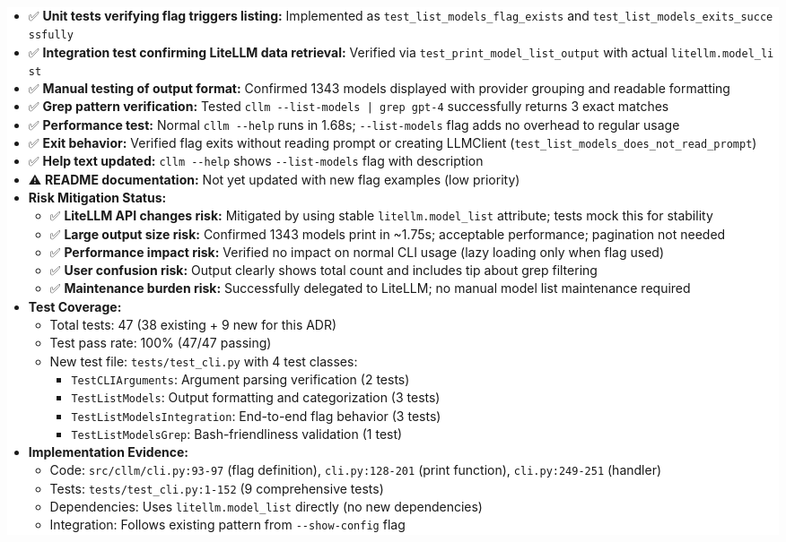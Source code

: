   - ✅ **Unit tests verifying flag triggers listing:** Implemented as `test_list_models_flag_exists` and `test_list_models_exits_successfully`
  - ✅ **Integration test confirming LiteLLM data retrieval:** Verified via `test_print_model_list_output` with actual `litellm.model_list`
  - ✅ **Manual testing of output format:** Confirmed 1343 models displayed with provider grouping and readable formatting
  - ✅ **Grep pattern verification:** Tested `cllm --list-models | grep gpt-4` successfully returns 3 exact matches
  - ✅ **Performance test:** Normal `cllm --help` runs in 1.68s; `--list-models` flag adds no overhead to regular usage
  - ✅ **Exit behavior:** Verified flag exits without reading prompt or creating LLMClient (`test_list_models_does_not_read_prompt`)
  - ✅ **Help text updated:** `cllm --help` shows `--list-models` flag with description
  - ⚠️ **README documentation:** Not yet updated with new flag examples (low priority)
- **Risk Mitigation Status:**
  - ✅ **LiteLLM API changes risk:** Mitigated by using stable `litellm.model_list` attribute; tests mock this for stability
  - ✅ **Large output size risk:** Confirmed 1343 models print in ~1.75s; acceptable performance; pagination not needed
  - ✅ **Performance impact risk:** Verified no impact on normal CLI usage (lazy loading only when flag used)
  - ✅ **User confusion risk:** Output clearly shows total count and includes tip about grep filtering
  - ✅ **Maintenance burden risk:** Successfully delegated to LiteLLM; no manual model list maintenance required
- **Test Coverage:**
  - Total tests: 47 (38 existing + 9 new for this ADR)
  - Test pass rate: 100% (47/47 passing)
  - New test file: `tests/test_cli.py` with 4 test classes:
    - `TestCLIArguments`: Argument parsing verification (2 tests)
    - `TestListModels`: Output formatting and categorization (3 tests)
    - `TestListModelsIntegration`: End-to-end flag behavior (3 tests)
    - `TestListModelsGrep`: Bash-friendliness validation (1 test)
- **Implementation Evidence:**
  - Code: `src/cllm/cli.py:93-97` (flag definition), `cli.py:128-201` (print function), `cli.py:249-251` (handler)
  - Tests: `tests/test_cli.py:1-152` (9 comprehensive tests)
  - Dependencies: Uses `litellm.model_list` directly (no new dependencies)
  - Integration: Follows existing pattern from `--show-config` flag
